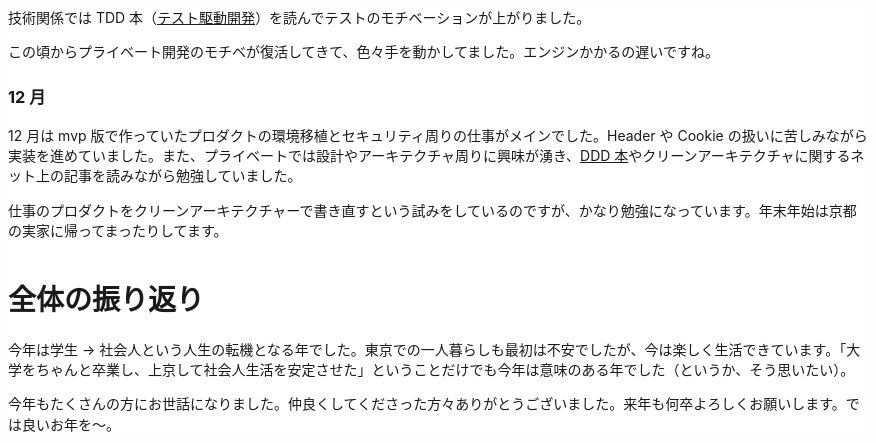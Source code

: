 技術関係では TDD 本（[テスト駆動開発](https://www.amazon.co.jp/dp/B077D2L69C?tag=b1essk-22&linkCode=ogi&th=1&psc=1)）を読んでテストのモチベーションが上がりました。

この頃からプライベート開発のモチベが復活してきて、色々手を動かしてました。エンジンかかるの遅いですね。

### 12 月

12 月は mvp 版で作っていたプロダクトの環境移植とセキュリティ周りの仕事がメインでした。Header や Cookie の扱いに苦しみながら実装を進めていました。また、プライベートでは設計やアーキテクチャ周りに興味が湧き、[DDD 本](https://www.amazon.co.jp/gp/product/B082WXZVPC/ref=as_li_tl?ie=UTF8&tag=b1essk-22&camp=247&creative=1211&linkCode=as2&creativeASIN=B082WXZVPC&linkId=909cf0b0383e527068fd3529626b6929)やクリーンアーキテクチャに関するネット上の記事を読みながら勉強していました。

仕事のプロダクトをクリーンアーキテクチャーで書き直すという試みをしているのですが、かなり勉強になっています。年末年始は京都の実家に帰ってまったりしてます。

# 全体の振り返り

今年は学生 → 社会人という人生の転機となる年でした。東京での一人暮らしも最初は不安でしたが、今は楽しく生活できています。「大学をちゃんと卒業し、上京して社会人生活を安定させた」ということだけでも今年は意味のある年でした（というか、そう思いたい）。

今年もたくさんの方にお世話になりました。仲良くしてくださった方々ありがとうございました。来年も何卒よろしくお願いします。では良いお年を〜。

